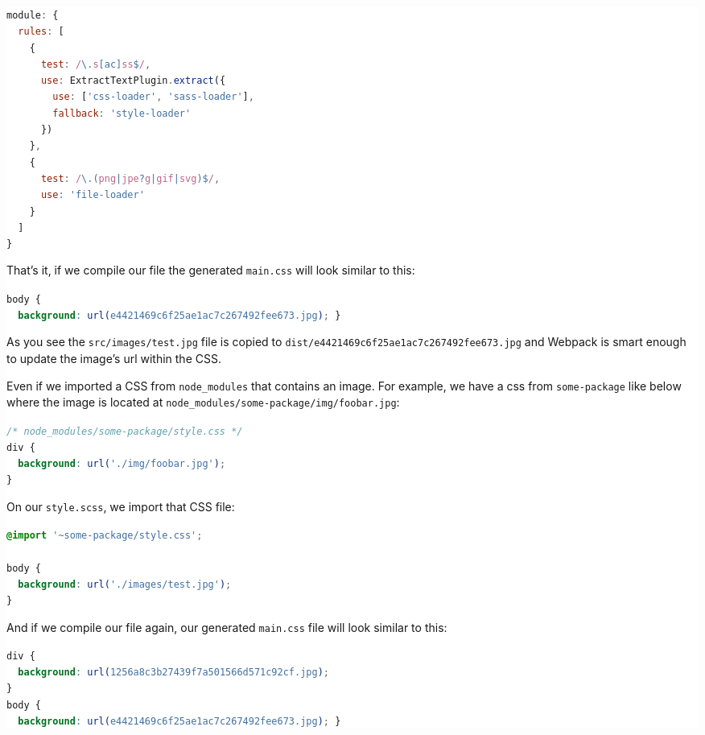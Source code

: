 ```js
module: {
  rules: [
    {
      test: /\.s[ac]ss$/,
      use: ExtractTextPlugin.extract({
        use: ['css-loader', 'sass-loader'],
        fallback: 'style-loader'
      })
    },
    {
      test: /\.(png|jpe?g|gif|svg)$/,
      use: 'file-loader'
    }
  ]
}
```

That’s it, if we compile our file the generated `main.css` will look similar to this:

```css
body {
  background: url(e4421469c6f25ae1ac7c267492fee673.jpg); }
```

As you see the `src/images/test.jpg` file is copied to `dist/e4421469c6f25ae1ac7c267492fee673.jpg` and Webpack is smart enough to update the image’s url within the CSS.

Even if we imported a CSS from `node_modules` that contains an image. For example, we have a css from `some-package` like below where the image is located at `node_modules/some-package/img/foobar.jpg`:

```css
/* node_modules/some-package/style.css */
div {
  background: url('./img/foobar.jpg');
}
```

On our `style.scss`, we import that CSS file:

```css
@import '~some-package/style.css';

body {
  background: url('./images/test.jpg');
}
```

And if we compile our file again, our generated `main.css` file will look similar to this:
```css
div {
  background: url(1256a8c3b27439f7a501566d571c92cf.jpg);
}
body {
  background: url(e4421469c6f25ae1ac7c267492fee673.jpg); }
```
